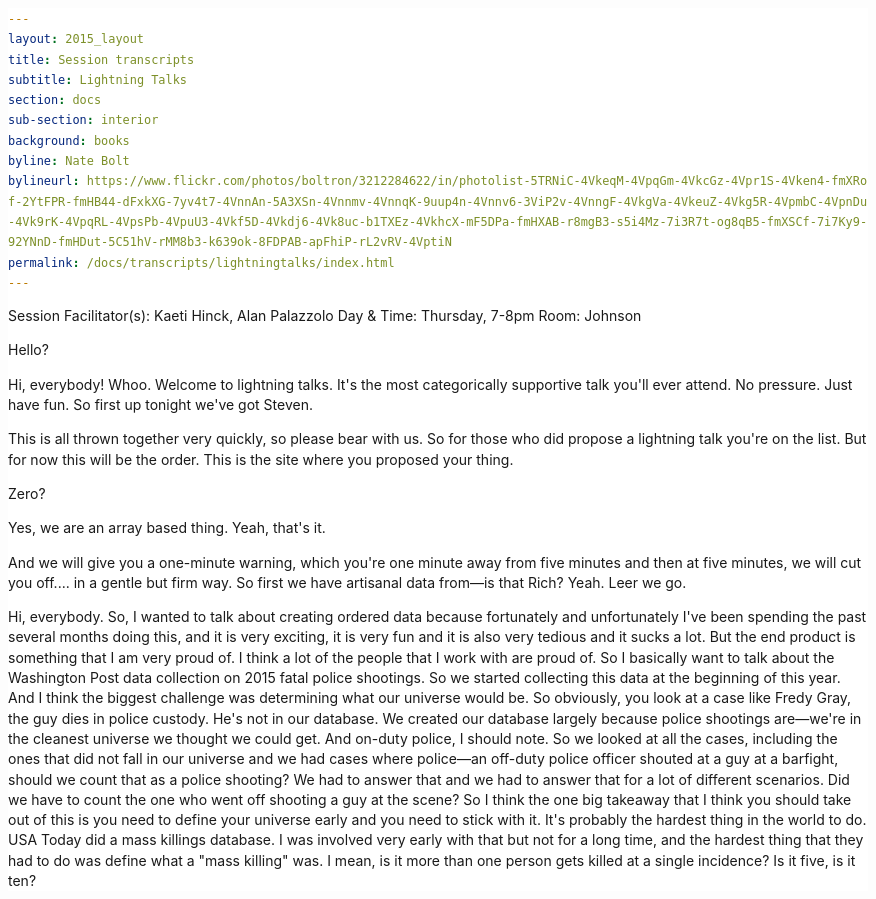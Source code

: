 ```yaml
---
layout: 2015_layout
title: Session transcripts
subtitle: Lightning Talks
section: docs
sub-section: interior
background: books
byline: Nate Bolt
bylineurl: https://www.flickr.com/photos/boltron/3212284622/in/photolist-5TRNiC-4VkeqM-4VpqGm-4VkcGz-4Vpr1S-4Vken4-fmXRof-2YtFPR-fmHB44-dFxkXG-7yv4t7-4VnnAn-5A3XSn-4Vnnmv-4VnnqK-9uup4n-4Vnnv6-3ViP2v-4VnngF-4VkgVa-4VkeuZ-4Vkg5R-4VpmbC-4VpnDu-4Vk9rK-4VpqRL-4VpsPb-4VpuU3-4Vkf5D-4Vkdj6-4Vk8uc-b1TXEz-4VkhcX-mF5DPa-fmHXAB-r8mgB3-s5i4Mz-7i3R7t-og8qB5-fmXSCf-7i7Ky9-92YNnD-fmHDut-5C51hV-rMM8b3-k639ok-8FDPAB-apFhiP-rL2vRV-4VptiN
permalink: /docs/transcripts/lightningtalks/index.html
---
```


Session Facilitator(s): Kaeti Hinck, Alan Palazzolo
Day & Time: Thursday, 7-8pm
Room: Johnson


Hello?


Hi, everybody! Whoo. Welcome to lightning talks. It's the most categorically supportive talk you'll ever attend. No pressure. Just have fun. So first up tonight we've got Steven.

This is all thrown together very quickly, so please bear with us. So for those who did propose a lightning talk you're on the list. But for now this will be the order. This is the site where you proposed your thing.

Zero?

Yes, we are an array based thing. Yeah, that's it.

And we will give you a one-minute warning, which you're one minute away from five minutes and then at five minutes, we will cut you off.... in a gentle but firm way. So first we have artisanal data from—is that Rich? Yeah. Leer we go.

Hi, everybody. So, I wanted to talk about creating ordered data because fortunately and unfortunately I've been spending the past several months doing this, and it is very exciting, it is very fun and it is also very tedious and it sucks a lot. But the end product is something that I am very proud of. I think a lot of the people that I work with are proud of. So I basically want to talk about the Washington Post data collection on 2015 fatal police shootings. So we started collecting this data at the beginning of this year. And I think the biggest challenge was determining what our universe would be. So obviously, you look at a case like Fredy Gray, the guy dies in police custody. He's not in our database. We created our database largely because police shootings are—we're in the cleanest universe we thought we could get. And on-duty police, I should note. So we looked at all the cases, including the ones that did not fall in our universe and we had cases where police—an off-duty police officer shouted at a guy at a barfight, should we count that as a police shooting? We had to answer that and we had to answer that for a lot of different scenarios. Did we have to count the one who went off shooting a guy at the scene? So I think the one big takeaway that I think you should take out of this is you need to define your universe early and you need to stick with it. It's probably the hardest thing in the world to do. USA Today did a mass killings database. I was involved very early with that but not for a long time, and the hardest thing that they had to do was define what a "mass killing" was. I mean, is it more than one person gets killed at a single incidence? Is it five, is it ten?
